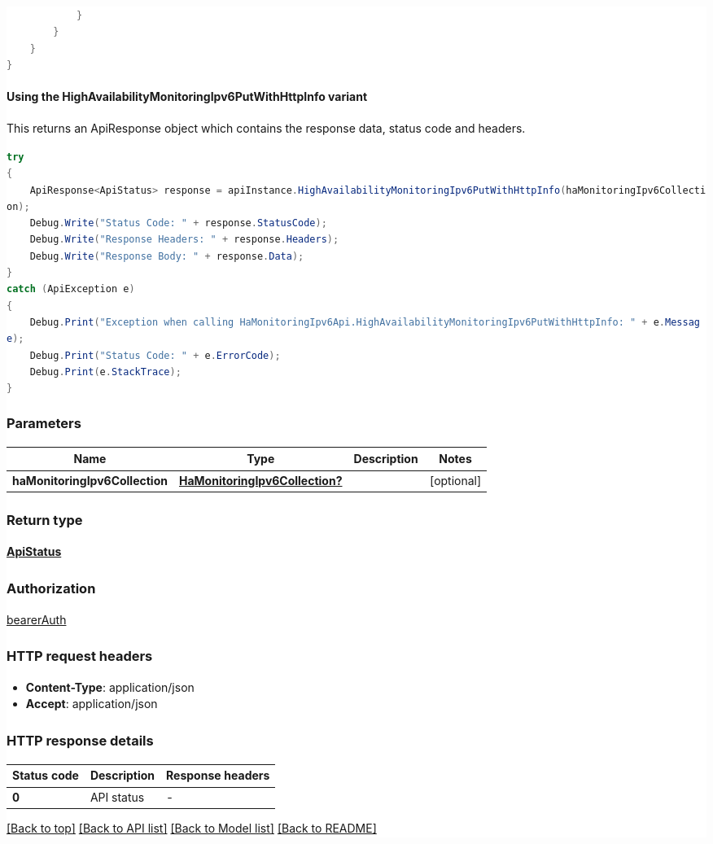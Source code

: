 ```csharp
            }
        }
    }
}
```

#### Using the HighAvailabilityMonitoringIpv6PutWithHttpInfo variant
This returns an ApiResponse object which contains the response data, status code and headers.

```csharp
try
{
    ApiResponse<ApiStatus> response = apiInstance.HighAvailabilityMonitoringIpv6PutWithHttpInfo(haMonitoringIpv6Collection);
    Debug.Write("Status Code: " + response.StatusCode);
    Debug.Write("Response Headers: " + response.Headers);
    Debug.Write("Response Body: " + response.Data);
}
catch (ApiException e)
{
    Debug.Print("Exception when calling HaMonitoringIpv6Api.HighAvailabilityMonitoringIpv6PutWithHttpInfo: " + e.Message);
    Debug.Print("Status Code: " + e.ErrorCode);
    Debug.Print(e.StackTrace);
}
```

### Parameters

| Name | Type | Description | Notes |
|------|------|-------------|-------|
| **haMonitoringIpv6Collection** | [**HaMonitoringIpv6Collection?**](HaMonitoringIpv6Collection?.md) |  | [optional]  |

### Return type

[**ApiStatus**](ApiStatus.md)

### Authorization

[bearerAuth](../README.md#bearerAuth)

### HTTP request headers

 - **Content-Type**: application/json
 - **Accept**: application/json


### HTTP response details
| Status code | Description | Response headers |
|-------------|-------------|------------------|
| **0** | API status |  -  |

[[Back to top]](#) [[Back to API list]](../README.md#documentation-for-api-endpoints) [[Back to Model list]](../README.md#documentation-for-models) [[Back to README]](../README.md)

